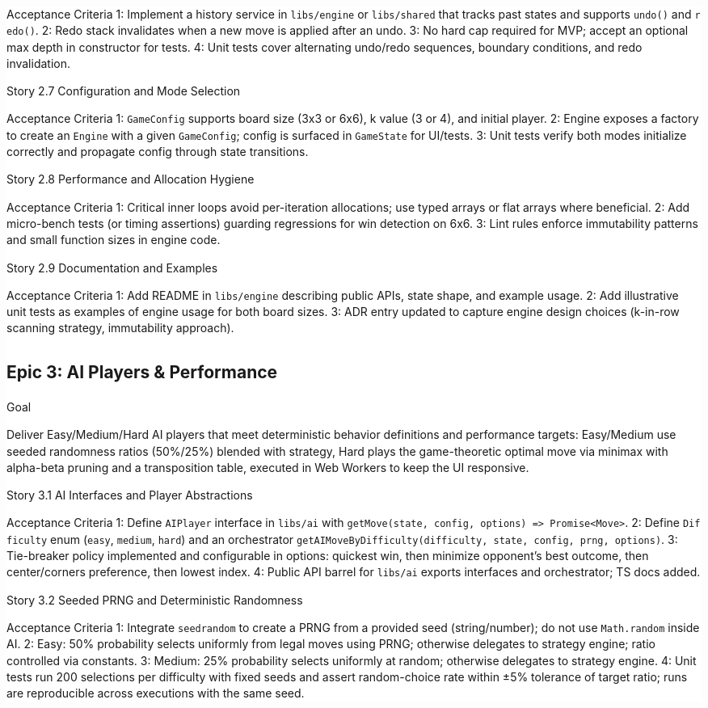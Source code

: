 Acceptance Criteria
1: Implement a history service in `libs/engine` or `libs/shared` that tracks past states and supports `undo()` and `redo()`.
2: Redo stack invalidates when a new move is applied after an undo.
3: No hard cap required for MVP; accept an optional max depth in constructor for tests.
4: Unit tests cover alternating undo/redo sequences, boundary conditions, and redo invalidation.

Story 2.7 Configuration and Mode Selection

Acceptance Criteria
1: `GameConfig` supports board size (3x3 or 6x6), k value (3 or 4), and initial player.
2: Engine exposes a factory to create an `Engine` with a given `GameConfig`; config is surfaced in `GameState` for UI/tests.
3: Unit tests verify both modes initialize correctly and propagate config through state transitions.

Story 2.8 Performance and Allocation Hygiene

Acceptance Criteria
1: Critical inner loops avoid per-iteration allocations; use typed arrays or flat arrays where beneficial.
2: Add micro-bench tests (or timing assertions) guarding regressions for win detection on 6x6.
3: Lint rules enforce immutability patterns and small function sizes in engine code.

Story 2.9 Documentation and Examples

Acceptance Criteria
1: Add README in `libs/engine` describing public APIs, state shape, and example usage.
2: Add illustrative unit tests as examples of engine usage for both board sizes.
3: ADR entry updated to capture engine design choices (k-in-row scanning strategy, immutability approach).

## Epic 3: AI Players & Performance

Goal

Deliver Easy/Medium/Hard AI players that meet deterministic behavior definitions and performance targets: Easy/Medium use seeded randomness ratios (50%/25%) blended with strategy, Hard plays the game-theoretic optimal move via minimax with alpha-beta pruning and a transposition table, executed in Web Workers to keep the UI responsive.

Story 3.1 AI Interfaces and Player Abstractions

Acceptance Criteria
1: Define `AIPlayer` interface in `libs/ai` with `getMove(state, config, options) => Promise<Move>`.
2: Define `Difficulty` enum (`easy`, `medium`, `hard`) and an orchestrator `getAIMoveByDifficulty(difficulty, state, config, prng, options)`.
3: Tie-breaker policy implemented and configurable in options: quickest win, then minimize opponent’s best outcome, then center/corners preference, then lowest index.
4: Public API barrel for `libs/ai` exports interfaces and orchestrator; TS docs added.

Story 3.2 Seeded PRNG and Deterministic Randomness

Acceptance Criteria
1: Integrate `seedrandom` to create a PRNG from a provided seed (string/number); do not use `Math.random` inside AI.
2: Easy: 50% probability selects uniformly from legal moves using PRNG; otherwise delegates to strategy engine; ratio controlled via constants.
3: Medium: 25% probability selects uniformly at random; otherwise delegates to strategy engine.
4: Unit tests run 200 selections per difficulty with fixed seeds and assert random-choice rate within ±5% tolerance of target ratio; runs are reproducible across executions with the same seed.
